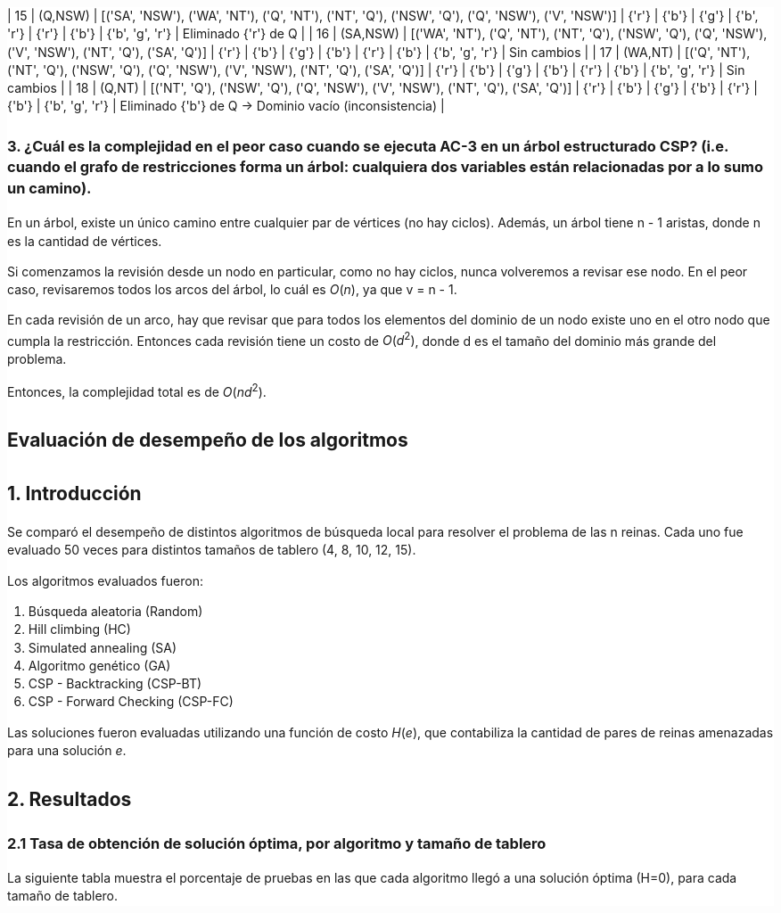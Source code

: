 |     15 | (Q,NSW)  | [('SA', 'NSW'), ('WA', 'NT'), ('Q', 'NT'), ('NT', 'Q'), ('NSW', 'Q'), ('Q', 'NSW'), ('V', 'NSW')]                                                                       | {'r'} | {'b'}           | {'g'}           | {'b', 'r'}      | {'r'}           | {'b'} | {'b', 'g', 'r'} | Eliminado {'r'} de Q                                  |
|     16 | (SA,NSW) | [('WA', 'NT'), ('Q', 'NT'), ('NT', 'Q'), ('NSW', 'Q'), ('Q', 'NSW'), ('V', 'NSW'), ('NT', 'Q'), ('SA', 'Q')]                                                            | {'r'} | {'b'}           | {'g'}           | {'b'}           | {'r'}           | {'b'} | {'b', 'g', 'r'} | Sin cambios                                           |
|     17 | (WA,NT)  | [('Q', 'NT'), ('NT', 'Q'), ('NSW', 'Q'), ('Q', 'NSW'), ('V', 'NSW'), ('NT', 'Q'), ('SA', 'Q')]                                                                          | {'r'} | {'b'}           | {'g'}           | {'b'}           | {'r'}           | {'b'} | {'b', 'g', 'r'} | Sin cambios                                           |
|     18 | (Q,NT)   | [('NT', 'Q'), ('NSW', 'Q'), ('Q', 'NSW'), ('V', 'NSW'), ('NT', 'Q'), ('SA', 'Q')]                                                                                       | {'r'} | {'b'}           | {'g'}           | {'b'}           | {'r'}           | {'b'} | {'b', 'g', 'r'} | Eliminado {'b'} de Q → Dominio vacío (inconsistencia) |


### 3. ¿Cuál es la complejidad en el peor caso cuando se ejecuta AC-3 en un árbol estructurado CSP? (i.e. cuando el grafo de restricciones forma un árbol: cualquiera dos variables están relacionadas por a lo sumo un camino).

En un árbol, existe un único camino entre cualquier par de vértices (no hay ciclos). Además, un árbol tiene n - 1 aristas, donde n es la cantidad de vértices.

Si comenzamos la revisión desde un nodo en particular, como no hay ciclos, nunca volveremos a revisar ese nodo. En el peor caso, revisaremos todos los arcos del árbol, lo cuál es $O(n)$, ya que v = n - 1.

En cada revisión de un arco, hay que revisar que para todos los elementos del dominio de un nodo existe uno en el otro nodo que cumpla la restricción. Entonces cada revisión tiene un costo de $O(d^2)$, donde d es el tamaño del dominio más grande del problema.

Entonces, la complejidad total es de $O(nd^2)$.


## Evaluación de desempeño de los algoritmos


## 1. Introducción

Se comparó el desempeño de distintos algoritmos de búsqueda local para resolver el problema de las n reinas. Cada uno fue evaluado 50 veces para distintos tamaños de tablero (4, 8, 10, 12, 15).

Los algoritmos evaluados fueron:

1. Búsqueda aleatoria (Random)
2. Hill climbing (HC)
3. Simulated annealing (SA)
4. Algoritmo genético (GA)
5. CSP - Backtracking (CSP-BT)
6. CSP - Forward Checking (CSP-FC)

Las soluciones fueron evaluadas utilizando una función de costo $H(e)$, que contabiliza la cantidad de pares de reinas amenazadas para una solución $e$.


## 2. Resultados

### 2.1 Tasa de obtención de solución óptima, por algoritmo y tamaño de tablero

La siguiente tabla muestra el porcentaje de pruebas en las que cada algoritmo llegó a una solución óptima (H=0), para cada tamaño de tablero.
